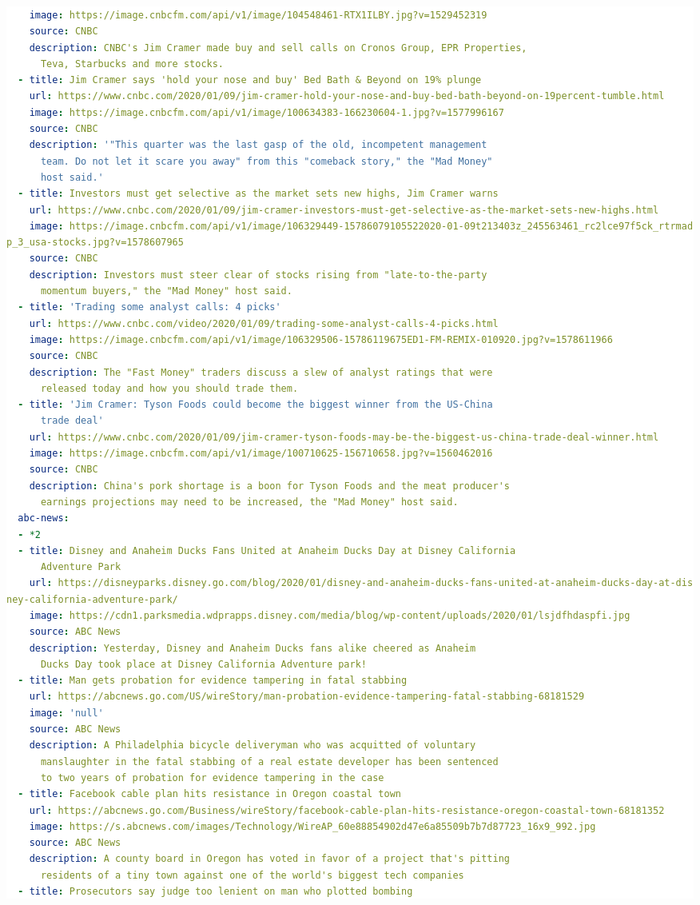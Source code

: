 ```yaml
    image: https://image.cnbcfm.com/api/v1/image/104548461-RTX1ILBY.jpg?v=1529452319
    source: CNBC
    description: CNBC's Jim Cramer made buy and sell calls on Cronos Group, EPR Properties,
      Teva, Starbucks and more stocks.
  - title: Jim Cramer says 'hold your nose and buy' Bed Bath & Beyond on 19% plunge
    url: https://www.cnbc.com/2020/01/09/jim-cramer-hold-your-nose-and-buy-bed-bath-beyond-on-19percent-tumble.html
    image: https://image.cnbcfm.com/api/v1/image/100634383-166230604-1.jpg?v=1577996167
    source: CNBC
    description: '"This quarter was the last gasp of the old, incompetent management
      team. Do not let it scare you away" from this "comeback story," the "Mad Money"
      host said.'
  - title: Investors must get selective as the market sets new highs, Jim Cramer warns
    url: https://www.cnbc.com/2020/01/09/jim-cramer-investors-must-get-selective-as-the-market-sets-new-highs.html
    image: https://image.cnbcfm.com/api/v1/image/106329449-15786079105522020-01-09t213403z_245563461_rc2lce97f5ck_rtrmadp_3_usa-stocks.jpg?v=1578607965
    source: CNBC
    description: Investors must steer clear of stocks rising from "late-to-the-party
      momentum buyers," the "Mad Money" host said.
  - title: 'Trading some analyst calls: 4 picks'
    url: https://www.cnbc.com/video/2020/01/09/trading-some-analyst-calls-4-picks.html
    image: https://image.cnbcfm.com/api/v1/image/106329506-15786119675ED1-FM-REMIX-010920.jpg?v=1578611966
    source: CNBC
    description: The "Fast Money" traders discuss a slew of analyst ratings that were
      released today and how you should trade them.
  - title: 'Jim Cramer: Tyson Foods could become the biggest winner from the US-China
      trade deal'
    url: https://www.cnbc.com/2020/01/09/jim-cramer-tyson-foods-may-be-the-biggest-us-china-trade-deal-winner.html
    image: https://image.cnbcfm.com/api/v1/image/100710625-156710658.jpg?v=1560462016
    source: CNBC
    description: China's pork shortage is a boon for Tyson Foods and the meat producer's
      earnings projections may need to be increased, the "Mad Money" host said.
  abc-news:
  - *2
  - title: Disney and Anaheim Ducks Fans United at Anaheim Ducks Day at Disney California
      Adventure Park
    url: https://disneyparks.disney.go.com/blog/2020/01/disney-and-anaheim-ducks-fans-united-at-anaheim-ducks-day-at-disney-california-adventure-park/
    image: https://cdn1.parksmedia.wdprapps.disney.com/media/blog/wp-content/uploads/2020/01/lsjdfhdaspfi.jpg
    source: ABC News
    description: Yesterday, Disney and Anaheim Ducks fans alike cheered as Anaheim
      Ducks Day took place at Disney California Adventure park!
  - title: Man gets probation for evidence tampering in fatal stabbing
    url: https://abcnews.go.com/US/wireStory/man-probation-evidence-tampering-fatal-stabbing-68181529
    image: 'null'
    source: ABC News
    description: A Philadelphia bicycle deliveryman who was acquitted of voluntary
      manslaughter in the fatal stabbing of a real estate developer has been sentenced
      to two years of probation for evidence tampering in the case
  - title: Facebook cable plan hits resistance in Oregon coastal town
    url: https://abcnews.go.com/Business/wireStory/facebook-cable-plan-hits-resistance-oregon-coastal-town-68181352
    image: https://s.abcnews.com/images/Technology/WireAP_60e88854902d47e6a85509b7b7d87723_16x9_992.jpg
    source: ABC News
    description: A county board in Oregon has voted in favor of a project that's pitting
      residents of a tiny town against one of the world's biggest tech companies
  - title: Prosecutors say judge too lenient on man who plotted bombing
```